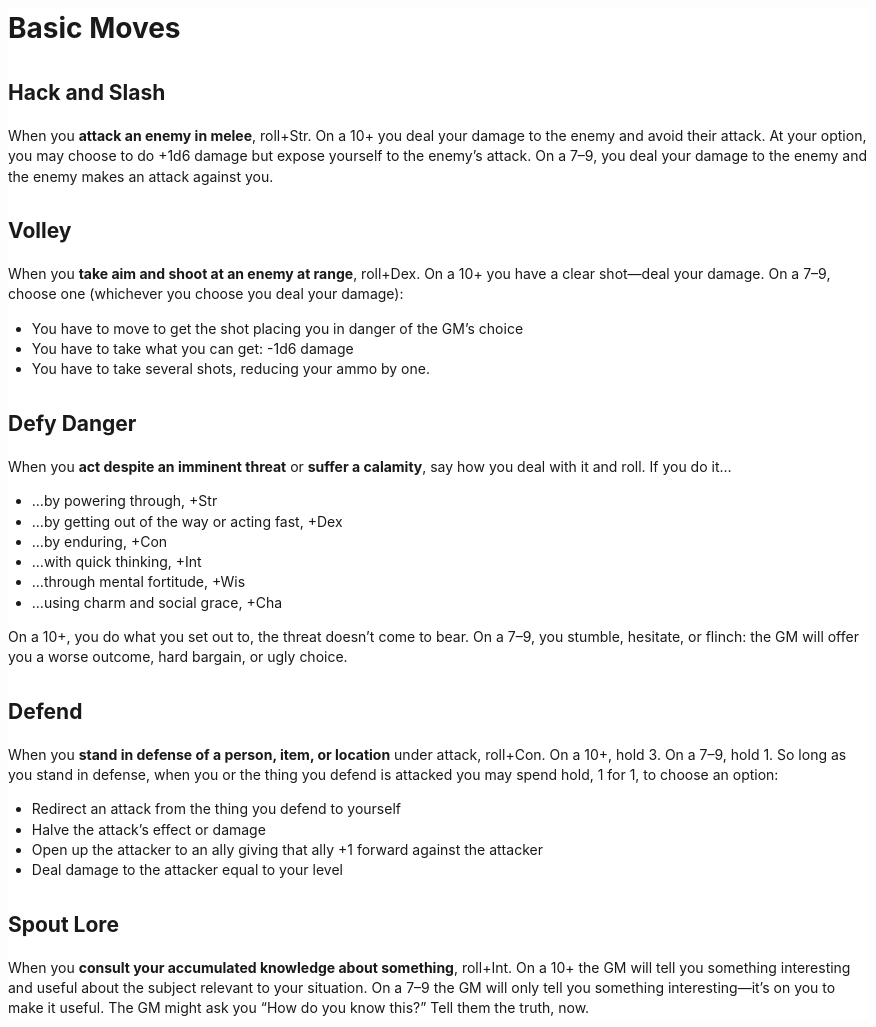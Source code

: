 # Basic Moves

## Hack and Slash

When you **attack an enemy in melee**, roll+Str. On a 10+ you deal your damage
to the enemy and avoid their attack. At your option, you may choose to do +1d6
damage but expose yourself to the enemy’s attack. On a 7–9, you deal your
damage to the enemy and the enemy makes an attack against you.

## Volley

When you **take aim and shoot at an enemy at range**, roll+Dex. On a 10+ you
have a clear shot—deal your damage. On a 7–9, choose one \(whichever you
choose you deal your damage\):

  * You have to move to get the shot placing you in danger of the GM’s choice
  * You have to take what you can get: -1d6 damage
  * You have to take several shots, reducing your ammo by one.

## Defy Danger

When you **act despite an imminent threat** or **suffer a calamity**, say how
you deal with it and roll. If you do it…

  * …by powering through, +Str
  * …by getting out of the way or acting fast, +Dex
  * …by enduring, +Con
  * …with quick thinking, +Int
  * …through mental fortitude, +Wis
  * …using charm and social grace, +Cha

On a 10+, you do what you set out to, the threat doesn’t come to bear. On a
7–9, you stumble, hesitate, or flinch: the GM will offer you a worse outcome,
hard bargain, or ugly choice.

## Defend

When you **stand in defense of a person, item, or location** under attack,
roll+Con. On a 10+, hold 3. On a 7–9, hold 1. So long as you stand in defense,
when you or the thing you defend is attacked you may spend hold, 1 for 1, to
choose an option:

  * Redirect an attack from the thing you defend to yourself
  * Halve the attack’s effect or damage
  * Open up the attacker to an ally giving that ally +1 forward against the attacker
  * Deal damage to the attacker equal to your level

## Spout Lore

When you **consult your accumulated knowledge about something**, roll+Int. On
a 10+ the GM will tell you something interesting and useful about the subject
relevant to your situation. On a 7–9 the GM will only tell you something
interesting—it’s on you to make it useful. The GM might ask you “How do you
know this?” Tell them the truth, now.
